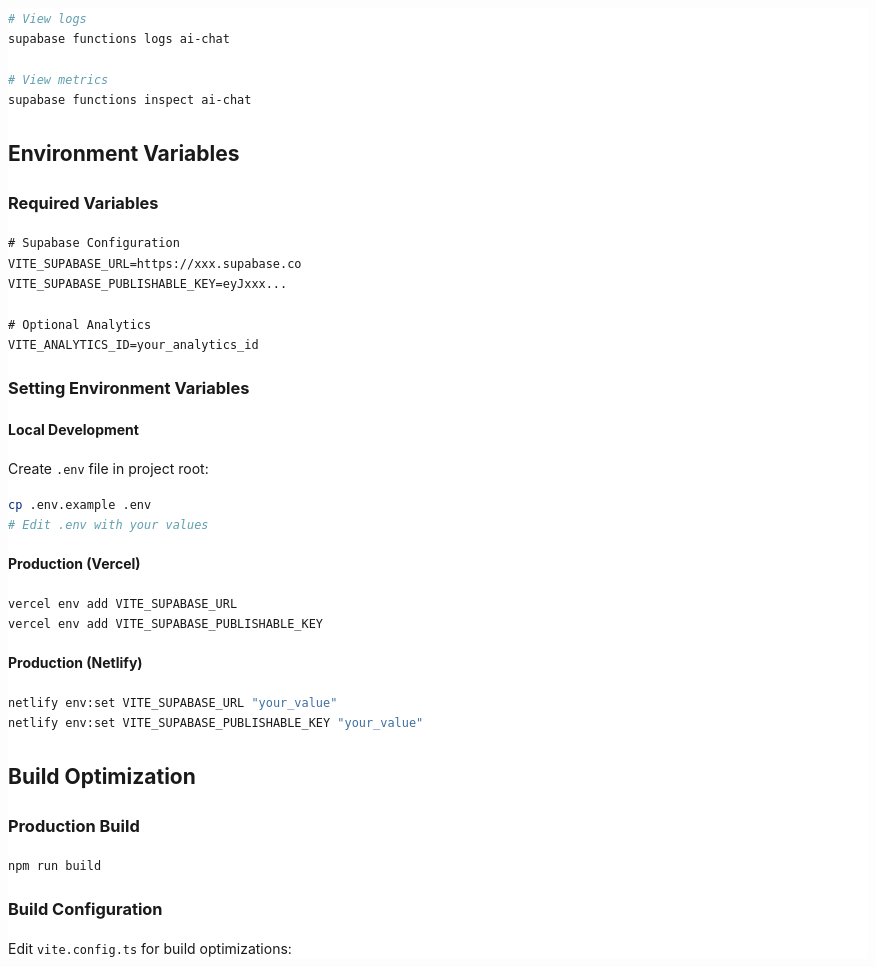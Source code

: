 ```bash
# View logs
supabase functions logs ai-chat

# View metrics
supabase functions inspect ai-chat
```

## Environment Variables

### Required Variables

```env
# Supabase Configuration
VITE_SUPABASE_URL=https://xxx.supabase.co
VITE_SUPABASE_PUBLISHABLE_KEY=eyJxxx...

# Optional Analytics
VITE_ANALYTICS_ID=your_analytics_id
```

### Setting Environment Variables

#### Local Development
Create `.env` file in project root:
```bash
cp .env.example .env
# Edit .env with your values
```

#### Production (Vercel)
```bash
vercel env add VITE_SUPABASE_URL
vercel env add VITE_SUPABASE_PUBLISHABLE_KEY
```

#### Production (Netlify)
```bash
netlify env:set VITE_SUPABASE_URL "your_value"
netlify env:set VITE_SUPABASE_PUBLISHABLE_KEY "your_value"
```

## Build Optimization

### Production Build

```bash
npm run build
```

### Build Configuration

Edit `vite.config.ts` for build optimizations:
